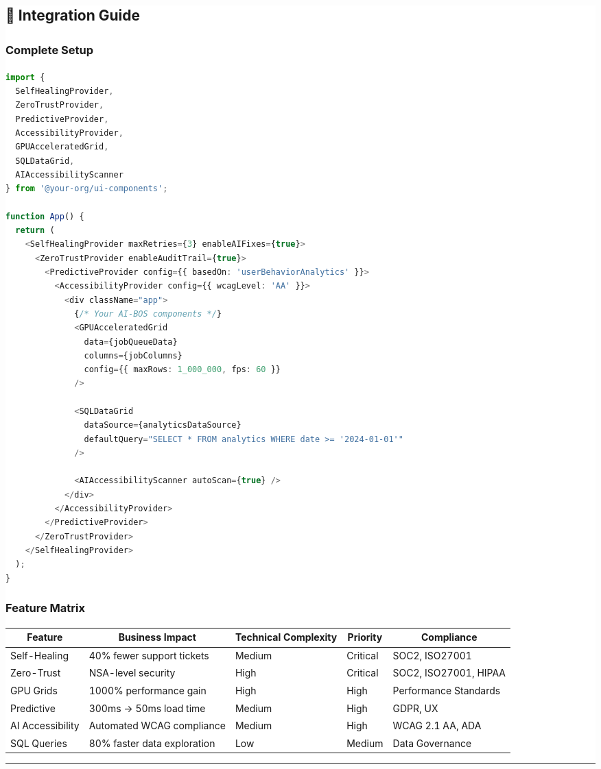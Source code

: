 
## 🚀 **Integration Guide**

### **Complete Setup**
```typescript
import {
  SelfHealingProvider,
  ZeroTrustProvider,
  PredictiveProvider,
  AccessibilityProvider,
  GPUAcceleratedGrid,
  SQLDataGrid,
  AIAccessibilityScanner
} from '@your-org/ui-components';

function App() {
  return (
    <SelfHealingProvider maxRetries={3} enableAIFixes={true}>
      <ZeroTrustProvider enableAuditTrail={true}>
        <PredictiveProvider config={{ basedOn: 'userBehaviorAnalytics' }}>
          <AccessibilityProvider config={{ wcagLevel: 'AA' }}>
            <div className="app">
              {/* Your AI-BOS components */}
              <GPUAcceleratedGrid 
                data={jobQueueData}
                columns={jobColumns}
                config={{ maxRows: 1_000_000, fps: 60 }}
              />
              
              <SQLDataGrid 
                dataSource={analyticsDataSource}
                defaultQuery="SELECT * FROM analytics WHERE date >= '2024-01-01'"
              />
              
              <AIAccessibilityScanner autoScan={true} />
            </div>
          </AccessibilityProvider>
        </PredictiveProvider>
      </ZeroTrustProvider>
    </SelfHealingProvider>
  );
}
```

### **Feature Matrix**
| Feature | Business Impact | Technical Complexity | Priority | Compliance |
|---------|----------------|---------------------|----------|------------|
| Self-Healing | 40% fewer support tickets | Medium | Critical | SOC2, ISO27001 |
| Zero-Trust | NSA-level security | High | Critical | SOC2, ISO27001, HIPAA |
| GPU Grids | 1000% performance gain | High | High | Performance Standards |
| Predictive | 300ms → 50ms load time | Medium | High | GDPR, UX |
| AI Accessibility | Automated WCAG compliance | Medium | High | WCAG 2.1 AA, ADA |
| SQL Queries | 80% faster data exploration | Low | Medium | Data Governance |

---